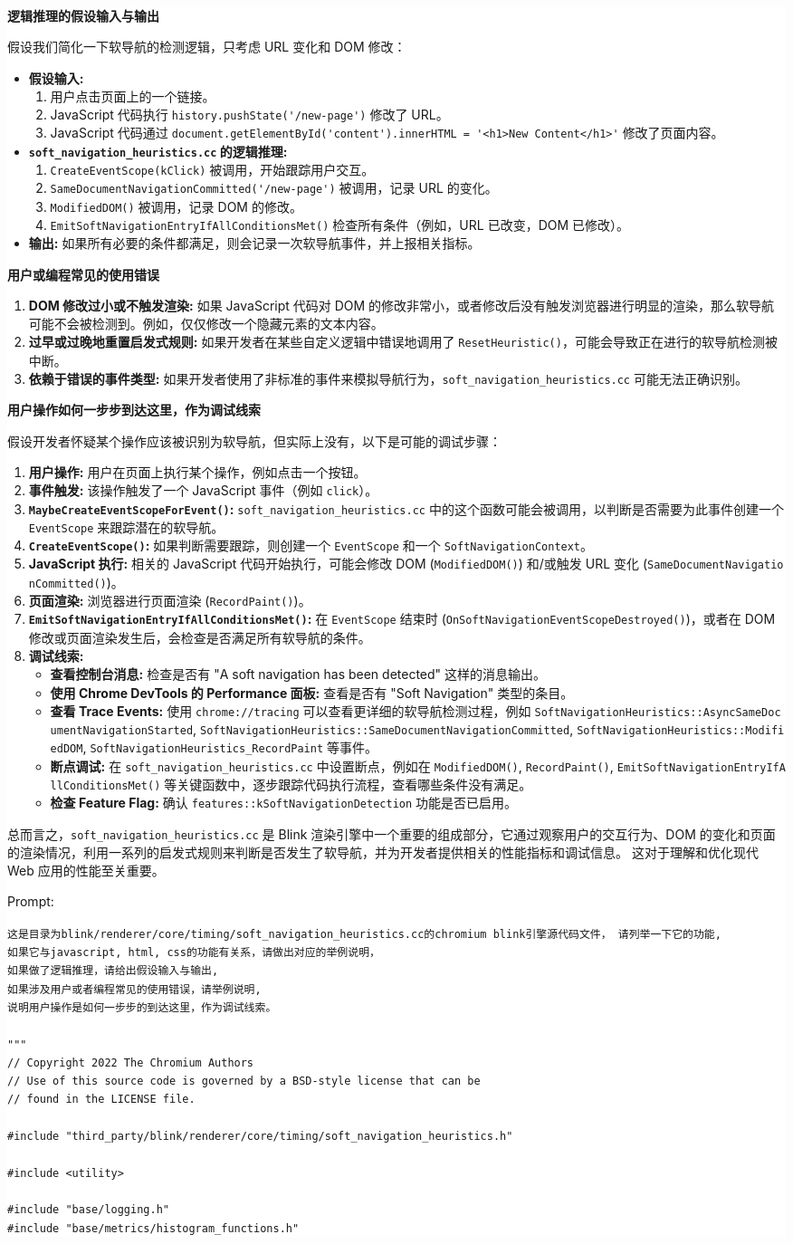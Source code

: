 **逻辑推理的假设输入与输出**

假设我们简化一下软导航的检测逻辑，只考虑 URL 变化和 DOM 修改：

* **假设输入:**
    1. 用户点击页面上的一个链接。
    2. JavaScript 代码执行 `history.pushState('/new-page')` 修改了 URL。
    3. JavaScript 代码通过 `document.getElementById('content').innerHTML = '<h1>New Content</h1>'` 修改了页面内容。
* **`soft_navigation_heuristics.cc` 的逻辑推理:**
    1. `CreateEventScope(kClick)` 被调用，开始跟踪用户交互。
    2. `SameDocumentNavigationCommitted('/new-page')` 被调用，记录 URL 的变化。
    3. `ModifiedDOM()` 被调用，记录 DOM 的修改。
    4. `EmitSoftNavigationEntryIfAllConditionsMet()` 检查所有条件（例如，URL 已改变，DOM 已修改）。
* **输出:** 如果所有必要的条件都满足，则会记录一次软导航事件，并上报相关指标。

**用户或编程常见的使用错误**

1. **DOM 修改过小或不触发渲染:**  如果 JavaScript 代码对 DOM 的修改非常小，或者修改后没有触发浏览器进行明显的渲染，那么软导航可能不会被检测到。例如，仅仅修改一个隐藏元素的文本内容。
2. **过早或过晚地重置启发式规则:**  如果开发者在某些自定义逻辑中错误地调用了 `ResetHeuristic()`，可能会导致正在进行的软导航检测被中断。
3. **依赖于错误的事件类型:**  如果开发者使用了非标准的事件来模拟导航行为，`soft_navigation_heuristics.cc` 可能无法正确识别。

**用户操作如何一步步到达这里，作为调试线索**

假设开发者怀疑某个操作应该被识别为软导航，但实际上没有，以下是可能的调试步骤：

1. **用户操作:** 用户在页面上执行某个操作，例如点击一个按钮。
2. **事件触发:**  该操作触发了一个 JavaScript 事件（例如 `click`）。
3. **`MaybeCreateEventScopeForEvent()`:**  `soft_navigation_heuristics.cc` 中的这个函数可能会被调用，以判断是否需要为此事件创建一个 `EventScope` 来跟踪潜在的软导航。
4. **`CreateEventScope()`:** 如果判断需要跟踪，则创建一个 `EventScope` 和一个 `SoftNavigationContext`。
5. **JavaScript 执行:** 相关的 JavaScript 代码开始执行，可能会修改 DOM (`ModifiedDOM()`) 和/或触发 URL 变化 (`SameDocumentNavigationCommitted()`)。
6. **页面渲染:**  浏览器进行页面渲染 (`RecordPaint()`)。
7. **`EmitSoftNavigationEntryIfAllConditionsMet()`:**  在 `EventScope` 结束时 (`OnSoftNavigationEventScopeDestroyed()`)，或者在 DOM 修改或页面渲染发生后，会检查是否满足所有软导航的条件。
8. **调试线索:**
   - **查看控制台消息:** 检查是否有 "A soft navigation has been detected" 这样的消息输出。
   - **使用 Chrome DevTools 的 Performance 面板:** 查看是否有 "Soft Navigation" 类型的条目。
   - **查看 Trace Events:**  使用 `chrome://tracing` 可以查看更详细的软导航检测过程，例如 `SoftNavigationHeuristics::AsyncSameDocumentNavigationStarted`, `SoftNavigationHeuristics::SameDocumentNavigationCommitted`, `SoftNavigationHeuristics::ModifiedDOM`, `SoftNavigationHeuristics_RecordPaint` 等事件。
   - **断点调试:**  在 `soft_navigation_heuristics.cc` 中设置断点，例如在 `ModifiedDOM()`, `RecordPaint()`, `EmitSoftNavigationEntryIfAllConditionsMet()` 等关键函数中，逐步跟踪代码执行流程，查看哪些条件没有满足。
   - **检查 Feature Flag:** 确认 `features::kSoftNavigationDetection` 功能是否已启用。

总而言之，`soft_navigation_heuristics.cc` 是 Blink 渲染引擎中一个重要的组成部分，它通过观察用户的交互行为、DOM 的变化和页面的渲染情况，利用一系列的启发式规则来判断是否发生了软导航，并为开发者提供相关的性能指标和调试信息。 这对于理解和优化现代 Web 应用的性能至关重要。

Prompt: 
```
这是目录为blink/renderer/core/timing/soft_navigation_heuristics.cc的chromium blink引擎源代码文件， 请列举一下它的功能, 
如果它与javascript, html, css的功能有关系，请做出对应的举例说明，
如果做了逻辑推理，请给出假设输入与输出,
如果涉及用户或者编程常见的使用错误，请举例说明,
说明用户操作是如何一步步的到达这里，作为调试线索。

"""
// Copyright 2022 The Chromium Authors
// Use of this source code is governed by a BSD-style license that can be
// found in the LICENSE file.

#include "third_party/blink/renderer/core/timing/soft_navigation_heuristics.h"

#include <utility>

#include "base/logging.h"
#include "base/metrics/histogram_functions.h"
```